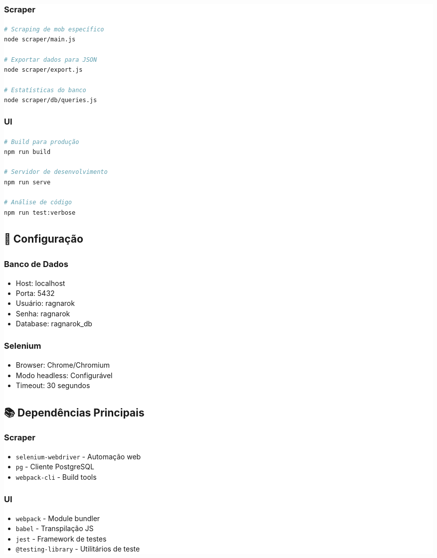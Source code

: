 ### **Scraper**
```bash
# Scraping de mob específico
node scraper/main.js

# Exportar dados para JSON
node scraper/export.js

# Estatísticas do banco
node scraper/db/queries.js
```

### **UI**
```bash
# Build para produção
npm run build

# Servidor de desenvolvimento
npm run serve

# Análise de código
npm run test:verbose
```

## 🔧 Configuração

### **Banco de Dados**
- Host: localhost
- Porta: 5432
- Usuário: ragnarok
- Senha: ragnarok
- Database: ragnarok_db

### **Selenium**
- Browser: Chrome/Chromium
- Modo headless: Configurável
- Timeout: 30 segundos

## 📚 Dependências Principais

### **Scraper**
- `selenium-webdriver` - Automação web
- `pg` - Cliente PostgreSQL
- `webpack-cli` - Build tools

### **UI**
- `webpack` - Module bundler
- `babel` - Transpilação JS
- `jest` - Framework de testes
- `@testing-library` - Utilitários de teste
